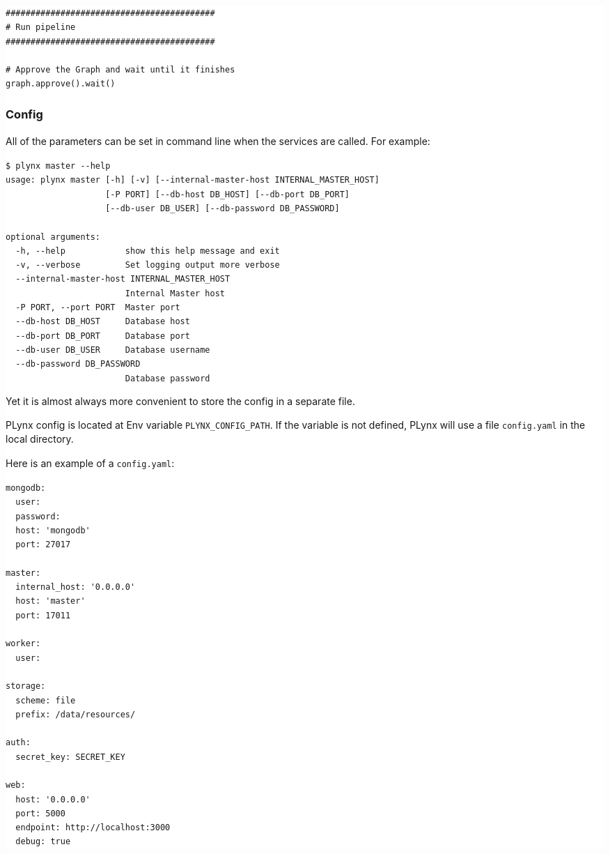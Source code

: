 ```
##########################################
# Run pipeline
##########################################

# Approve the Graph and wait until it finishes
graph.approve().wait()

```

### Config

All of the parameters can be set in command line when the services are called. For example:
```
$ plynx master --help
usage: plynx master [-h] [-v] [--internal-master-host INTERNAL_MASTER_HOST]
                    [-P PORT] [--db-host DB_HOST] [--db-port DB_PORT]
                    [--db-user DB_USER] [--db-password DB_PASSWORD]

optional arguments:
  -h, --help            show this help message and exit
  -v, --verbose         Set logging output more verbose
  --internal-master-host INTERNAL_MASTER_HOST
                        Internal Master host
  -P PORT, --port PORT  Master port
  --db-host DB_HOST     Database host
  --db-port DB_PORT     Database port
  --db-user DB_USER     Database username
  --db-password DB_PASSWORD
                        Database password
```

Yet it is almost always more convenient to store the config in a separate file.

PLynx config is located at Env variable `PLYNX_CONFIG_PATH`. If the variable is not defined, PLynx will use a file `config.yaml` in the local directory.

Here is an example of a `config.yaml`:
```
mongodb:
  user:
  password:
  host: 'mongodb'
  port: 27017

master:
  internal_host: '0.0.0.0'
  host: 'master'
  port: 17011

worker:
  user:

storage:
  scheme: file
  prefix: /data/resources/

auth:
  secret_key: SECRET_KEY

web:
  host: '0.0.0.0'
  port: 5000
  endpoint: http://localhost:3000
  debug: true

```
